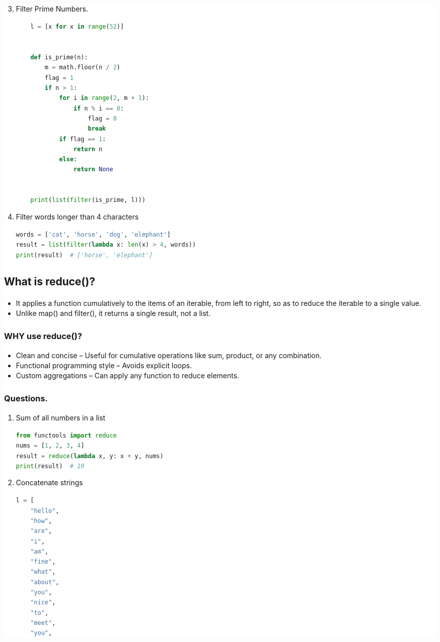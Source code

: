 3. Filter Prime Numbers.

    ```python
        l = [x for x in range(52)]


        def is_prime(n):
            m = math.floor(n / 2)
            flag = 1
            if n > 1:
                for i in range(2, m + 1):
                    if n % i == 0:
                        flag = 0
                        break
                if flag == 1:
                    return n
                else:
                    return None


        print(list(filter(is_prime, l)))

4. Filter words longer than 4 characters

    ```python
    words = ['cat', 'horse', 'dog', 'elephant']
    result = list(filter(lambda x: len(x) > 4, words))
    print(result)  # ['horse', 'elephant']
    ```

## What is reduce()?

- It applies a function cumulatively to the items of an iterable, from left to right, so as to reduce the iterable to a single value.
- Unlike map() and filter(), it returns a single result, not a list.

### WHY use reduce()?

- Clean and concise – Useful for cumulative operations like sum, product, or any combination.
- Functional programming style – Avoids explicit loops.
- Custom aggregations – Can apply any function to reduce elements.

### Questions.
1. Sum of all numbers in a list
    ```python
    from functools import reduce
    nums = [1, 2, 3, 4]
    result = reduce(lambda x, y: x + y, nums)
    print(result)  # 10
    ```

2. Concatenate strings
    ```python
    l = [
        "hello",
        "how",
        "are",
        "i",
        "am",
        "fine",
        "what",
        "about",
        "you",
        "nice",
        "to",
        "meet",
        "you",